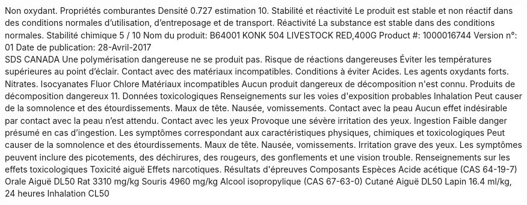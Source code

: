 Non oxydant.
Propriétés comburantes
Densité
0.727 estimation
10. Stabilité et réactivité
Le produit est stable et non réactif dans des conditions normales d’utilisation, d’entreposage et de
transport.
Réactivité
La substance est stable dans des conditions normales.
Stabilité chimique
5 / 10
Nom du produit:  B64001 KONK 504 LIVESTOCK RED,400G
Product #: 1000016744    Version n°: 01    Date de publication: 28-Avril-2017    
SDS CANADA
Une polymérisation dangereuse ne se produit pas.
Risque de réactions
dangereuses
Éviter les températures supérieures au point d’éclair. Contact avec des matériaux incompatibles.
Conditions à éviter
Acides. Les agents oxydants forts. Nitrates. Isocyanates Fluor Chlore
Matériaux incompatibles
Aucun produit dangereux de décomposition n'est connu.
Produits de décomposition
dangereux
11. Données toxicologiques
Renseignements sur les voies d'exposition probables
Inhalation
Peut causer de la somnolence et des étourdissements. Maux de tête. Nausée, vomissements.
Contact avec la peau
Aucun effet indésirable par contact avec la peau n’est attendu.
Contact avec les yeux
Provoque une sévère irritation des yeux.
Ingestion
Faible danger présumé en cas d’ingestion.
Les symptômes correspondant
aux caractéristiques
physiques, chimiques et
toxicologiques
Peut causer de la somnolence et des étourdissements. Maux de tête. Nausée, vomissements.
Irritation grave des yeux. Les symptômes peuvent inclure des picotements, des déchirures, des
rougeurs, des gonflements et une vision trouble.
Renseignements sur les effets toxicologiques
Toxicité aiguë
Effets narcotiques.
Résultats d'épreuves
Composants
Espèces
Acide acétique (CAS 64-19-7)
Orale
Aiguë
DL50
Rat
3310 mg/kg
Souris
4960 mg/kg
Alcool isopropylique (CAS 67-63-0)
Cutané
Aiguë
DL50
Lapin
16.4 ml/kg, 24 heures
Inhalation
CL50